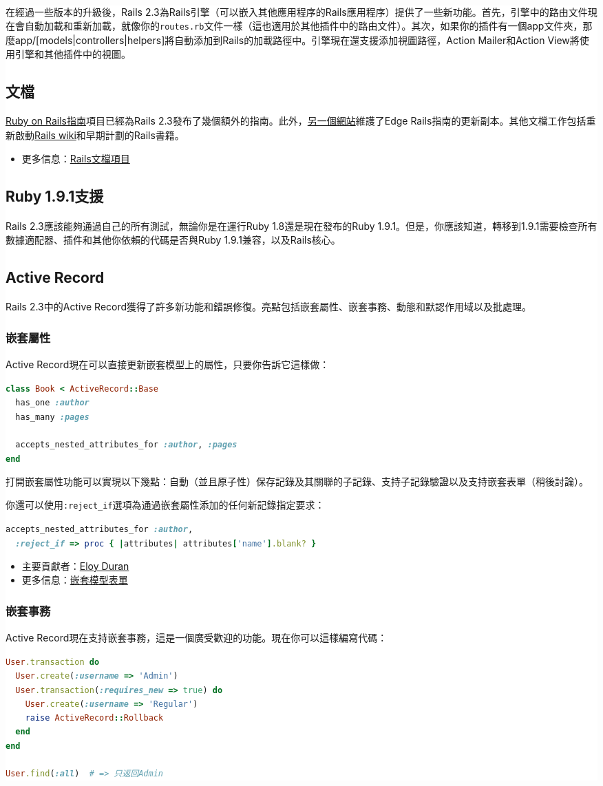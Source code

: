 在經過一些版本的升級後，Rails 2.3為Rails引擎（可以嵌入其他應用程序的Rails應用程序）提供了一些新功能。首先，引擎中的路由文件現在會自動加載和重新加載，就像你的`routes.rb`文件一樣（這也適用於其他插件中的路由文件）。其次，如果你的插件有一個app文件夾，那麼app/[models|controllers|helpers]將自動添加到Rails的加載路徑中。引擎現在還支援添加視圖路徑，Action Mailer和Action View將使用引擎和其他插件中的視圖。

文檔
-------------

[Ruby on Rails指南](https://guides.rubyonrails.org/)項目已經為Rails 2.3發布了幾個額外的指南。此外，[另一個網站](https://edgeguides.rubyonrails.org/)維護了Edge Rails指南的更新副本。其他文檔工作包括重新啟動[Rails wiki](http://newwiki.rubyonrails.org/)和早期計劃的Rails書籍。

* 更多信息：[Rails文檔項目](https://weblog.rubyonrails.org/2009/1/15/rails-documentation-projects)

Ruby 1.9.1支援
------------------

Rails 2.3應該能夠通過自己的所有測試，無論你是在運行Ruby 1.8還是現在發布的Ruby 1.9.1。但是，你應該知道，轉移到1.9.1需要檢查所有數據適配器、插件和其他你依賴的代碼是否與Ruby 1.9.1兼容，以及Rails核心。

Active Record
-------------

Rails 2.3中的Active Record獲得了許多新功能和錯誤修復。亮點包括嵌套屬性、嵌套事務、動態和默認作用域以及批處理。

### 嵌套屬性

Active Record現在可以直接更新嵌套模型上的屬性，只要你告訴它這樣做：

```ruby
class Book < ActiveRecord::Base
  has_one :author
  has_many :pages

  accepts_nested_attributes_for :author, :pages
end
```

打開嵌套屬性功能可以實現以下幾點：自動（並且原子性）保存記錄及其關聯的子記錄、支持子記錄驗證以及支持嵌套表單（稍後討論）。

你還可以使用`:reject_if`選項為通過嵌套屬性添加的任何新記錄指定要求：

```ruby
accepts_nested_attributes_for :author,
  :reject_if => proc { |attributes| attributes['name'].blank? }
```

* 主要貢獻者：[Eloy Duran](http://superalloy.nl/)
* 更多信息：[嵌套模型表單](https://weblog.rubyonrails.org/2009/1/26/nested-model-forms)

### 嵌套事務

Active Record現在支持嵌套事務，這是一個廣受歡迎的功能。現在你可以這樣編寫代碼：

```ruby
User.transaction do
  User.create(:username => 'Admin')
  User.transaction(:requires_new => true) do
    User.create(:username => 'Regular')
    raise ActiveRecord::Rollback
  end
end

User.find(:all)  # => 只返回Admin
```
